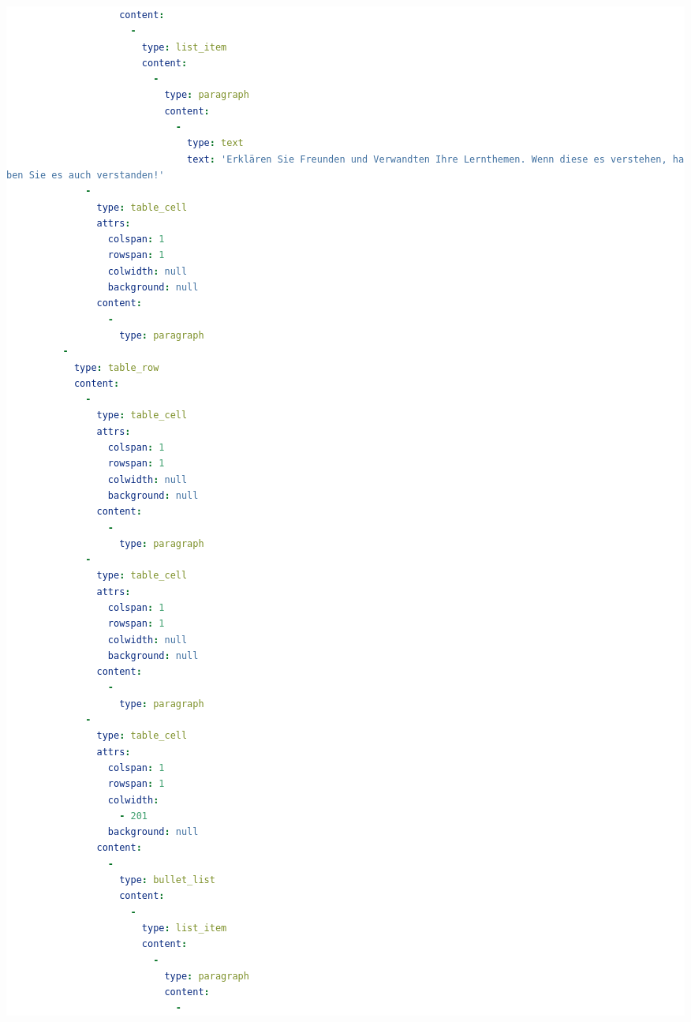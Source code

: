 ```yaml
                    content:
                      -
                        type: list_item
                        content:
                          -
                            type: paragraph
                            content:
                              -
                                type: text
                                text: 'Erklären Sie Freunden und Verwandten Ihre Lernthemen. Wenn diese es verstehen, haben Sie es auch verstanden!'
              -
                type: table_cell
                attrs:
                  colspan: 1
                  rowspan: 1
                  colwidth: null
                  background: null
                content:
                  -
                    type: paragraph
          -
            type: table_row
            content:
              -
                type: table_cell
                attrs:
                  colspan: 1
                  rowspan: 1
                  colwidth: null
                  background: null
                content:
                  -
                    type: paragraph
              -
                type: table_cell
                attrs:
                  colspan: 1
                  rowspan: 1
                  colwidth: null
                  background: null
                content:
                  -
                    type: paragraph
              -
                type: table_cell
                attrs:
                  colspan: 1
                  rowspan: 1
                  colwidth:
                    - 201
                  background: null
                content:
                  -
                    type: bullet_list
                    content:
                      -
                        type: list_item
                        content:
                          -
                            type: paragraph
                            content:
                              -
```